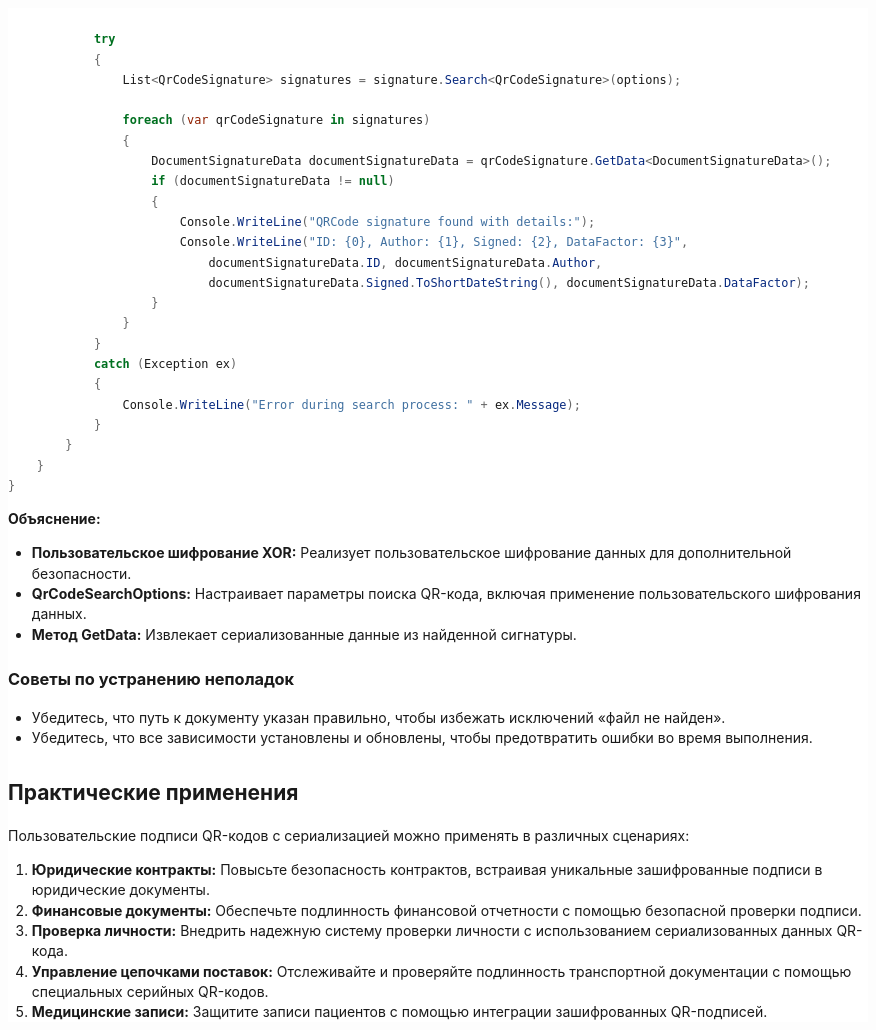 ```csharp

            try
            {
                List<QrCodeSignature> signatures = signature.Search<QrCodeSignature>(options);

                foreach (var qrCodeSignature in signatures)
                {
                    DocumentSignatureData documentSignatureData = qrCodeSignature.GetData<DocumentSignatureData>();
                    if (documentSignatureData != null)
                    {
                        Console.WriteLine("QRCode signature found with details:");
                        Console.WriteLine("ID: {0}, Author: {1}, Signed: {2}, DataFactor: {3}", 
                            documentSignatureData.ID, documentSignatureData.Author,
                            documentSignatureData.Signed.ToShortDateString(), documentSignatureData.DataFactor);
                    }
                }
            }
            catch (Exception ex)
            {
                Console.WriteLine("Error during search process: " + ex.Message);
            }
        }
    }
}
```

**Объяснение:**
- **Пользовательское шифрование XOR:** Реализует пользовательское шифрование данных для дополнительной безопасности.
- **QrCodeSearchOptions:** Настраивает параметры поиска QR-кода, включая применение пользовательского шифрования данных.
- **Метод GetData:** Извлекает сериализованные данные из найденной сигнатуры.

### Советы по устранению неполадок

- Убедитесь, что путь к документу указан правильно, чтобы избежать исключений «файл не найден».
- Убедитесь, что все зависимости установлены и обновлены, чтобы предотвратить ошибки во время выполнения.

## Практические применения

Пользовательские подписи QR-кодов с сериализацией можно применять в различных сценариях:

1. **Юридические контракты:** Повысьте безопасность контрактов, встраивая уникальные зашифрованные подписи в юридические документы.
2. **Финансовые документы:** Обеспечьте подлинность финансовой отчетности с помощью безопасной проверки подписи.
3. **Проверка личности:** Внедрить надежную систему проверки личности с использованием сериализованных данных QR-кода.
4. **Управление цепочками поставок:** Отслеживайте и проверяйте подлинность транспортной документации с помощью специальных серийных QR-кодов.
5. **Медицинские записи:** Защитите записи пациентов с помощью интеграции зашифрованных QR-подписей.
